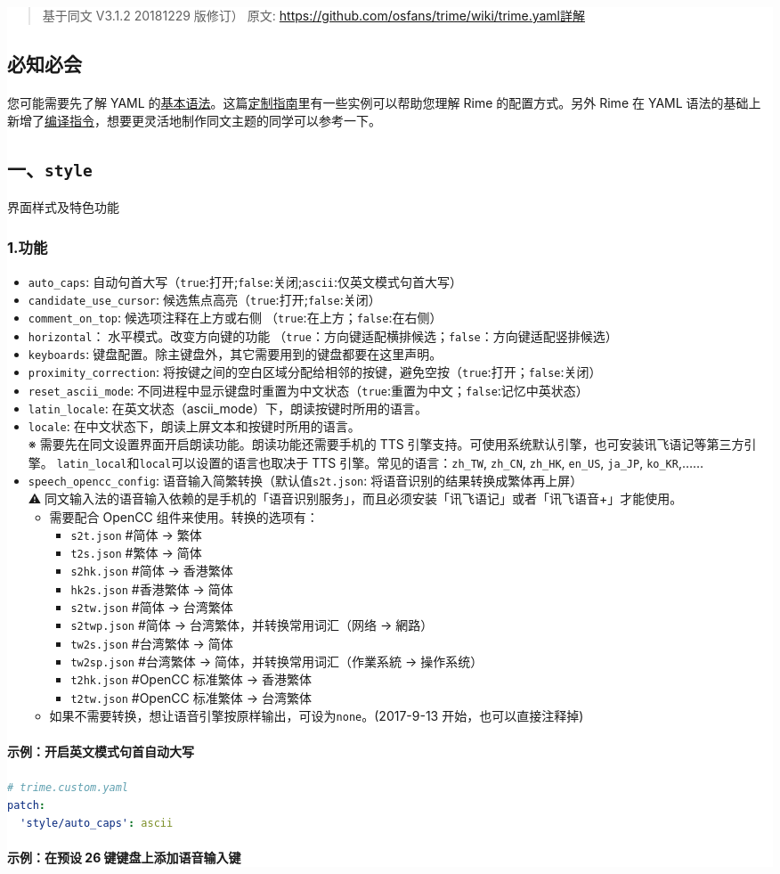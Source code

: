 > 基于同文 V3.1.2 20181229 版修订）
> 原文: <https://github.com/osfans/trime/wiki/trime.yaml詳解>

## 必知必会

您可能需要先了解 YAML 的[基本语法](YamlGrammar.md)。这篇[定制指南](CustomizationGuide.md)里有一些实例可以帮助您理解 Rime 的配置方式。另外 Rime 在 YAML 语法的基础上新增了[编译指令](Configuration.md#语法)，想要更灵活地制作同文主题的同学可以参考一下。

## 一、`style`

界面样式及特色功能



### 1.功能

- `auto_caps`: 自动句首大写（`true`:打开;`false`:关闭;`ascii`:仅英文模式句首大写）
- `candidate_use_cursor`: 候选焦点高亮（`true`:打开;`false`:关闭）
- `comment_on_top`: 候选项注释在上方或右侧 （`true`:在上方；`false`:在右侧）
- `horizontal`： 水平模式。改变方向键的功能 （`true`：方向键适配横排候选；`false`：方向键适配竖排候选）
- `keyboards`: 键盘配置。除主键盘外，其它需要用到的键盘都要在这里声明。
- `proximity_correction`: 将按键之间的空白区域分配给相邻的按键，避免空按（`true`:打开；`false`:关闭）
- `reset_ascii_mode`: 不同进程中显示键盘时重置为中文状态（`true`:重置为中文；`false`:记忆中英状态）
- `latin_locale`: 在英文状态（ascii_mode）下，朗读按键时所用的语言。
- `locale`: 在中文状态下，朗读上屏文本和按键时所用的语言。  
  ※ 需要先在同文设置界面开启朗读功能。朗读功能还需要手机的 TTS 引擎支持。可使用系统默认引擎，也可安装讯飞语记等第三方引擎。
  `latin_local`和`local`可以设置的语言也取决于 TTS 引擎。常见的语言：`zh_TW`, `zh_CN`, `zh_HK`, `en_US`, `ja_JP`, `ko_KR`,……
- `speech_opencc_config`: 语音输入简繁转换（默认值`s2t.json`: 将语音识别的结果转换成繁体再上屏）  
  ⚠ 同文输入法的语音输入依赖的是手机的「语音识别服务」，而且必须安装「讯飞语记」或者「讯飞语音+」才能使用。
  - 需要配合 OpenCC 组件来使用。转换的选项有：
    - `s2t.json` #简体 → 繁体
    - `t2s.json` #繁体 → 简体
    - `s2hk.json` #简体 → 香港繁体
    - `hk2s.json` #香港繁体 → 简体
    - `s2tw.json` #简体 → 台湾繁体
    - `s2twp.json` #简体 → 台湾繁体，并转换常用词汇（网络 → 網路）
    - `tw2s.json` #台湾繁体 → 简体
    - `tw2sp.json` #台湾繁体 → 简体，并转换常用词汇（作業系統 → 操作系统）
    - `t2hk.json` #OpenCC 标准繁体 → 香港繁体
    - `t2tw.json` #OpenCC 标准繁体 → 台湾繁体
  - 如果不需要转换，想让语音引擎按原样输出，可设为`none`。(2017-9-13 开始，也可以直接注释掉)

#### 示例：开启英文模式句首自动大写

```yaml
# trime.custom.yaml
patch:
  'style/auto_caps': ascii
```

#### 示例：在预设 26 键键盘上添加语音输入键
